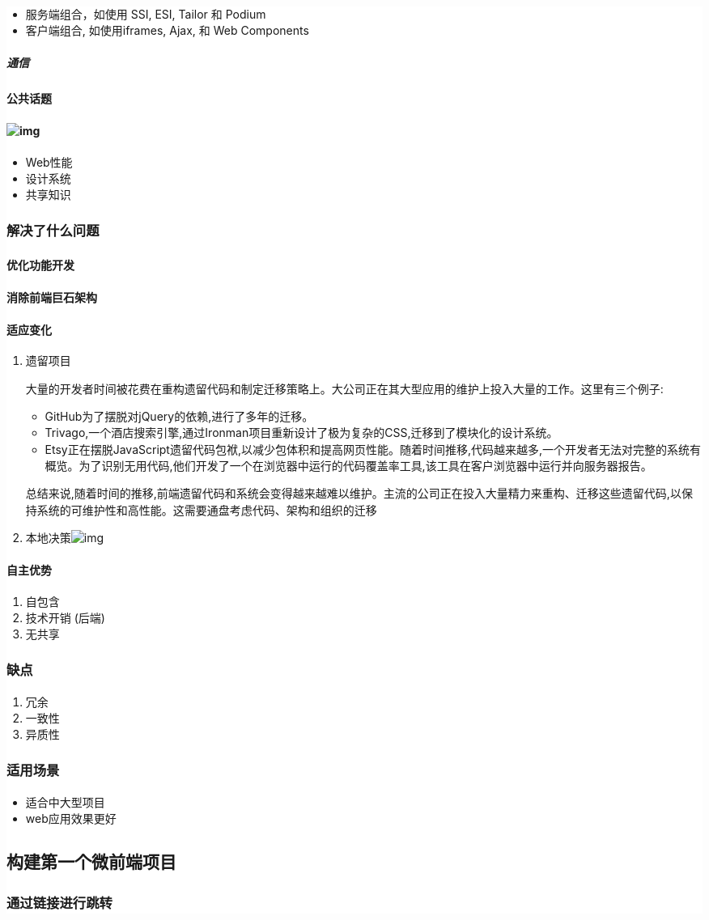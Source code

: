- 服务端组合，如使用 SSI, ESI, Tailor 和 Podium
- 客户端组合, 如使用iframes, Ajax, 和 Web Components

##### 通信

#### 公共话题

#### ![img](https://drek4537l1klr.cloudfront.net/geers/Figures/CH01_F08_Geers.png)

- Web性能
- 设计系统
- 共享知识

### 解决了什么问题

#### 优化功能开发

#### 消除前端巨石架构

#### 适应变化

1. 遗留项目

   大量的开发者时间被花费在重构遗留代码和制定迁移策略上。大公司正在其大型应用的维护上投入大量的工作。这里有三个例子:

   - GitHub为了摆脱对jQuery的依赖,进行了多年的迁移。
   - Trivago,一个酒店搜索引擎,通过Ironman项目重新设计了极为复杂的CSS,迁移到了模块化的设计系统。
   - Etsy正在摆脱JavaScript遗留代码包袱,以减少包体积和提高网页性能。随着时间推移,代码越来越多,一个开发者无法对完整的系统有概览。为了识别无用代码,他们开发了一个在浏览器中运行的代码覆盖率工具,该工具在客户浏览器中运行并向服务器报告。

   总结来说,随着时间的推移,前端遗留代码和系统会变得越来越难以维护。主流的公司正在投入大量精力来重构、迁移这些遗留代码,以保持系统的可维护性和高性能。这需要通盘考虑代码、架构和组织的迁移

2. 本地决策![img](https://drek4537l1klr.cloudfront.net/geers/Figures/CH01_F11_Geers.png)

#### 自主优势

1. 自包含
2. 技术开销 (后端)
3. 无共享

### 缺点

1. 冗余
2. 一致性
3. 异质性

### 适用场景

- 适合中大型项目
- web应用效果更好

## 构建第一个微前端项目

### 通过链接进行跳转

